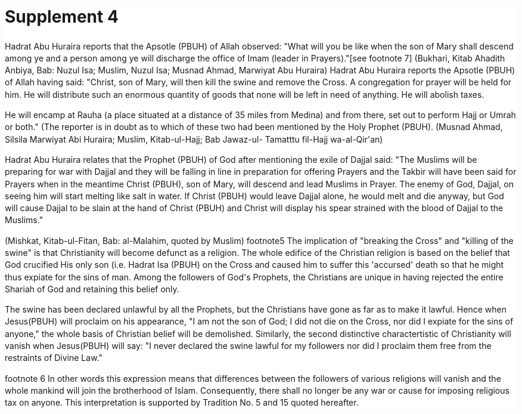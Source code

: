 Supplement 4
============

Hadrat Abu Huraira reports that the Apsotle (PBUH) of Allah observed:
"What will you be like when the son of Mary shall descend among ye and a
person among ye will discharge the office of Imam (leader in
Prayers)."[see footnote 7] (Bukhari, Kitab Ahadith Anbiya, Bab: Nuzul
Isa; Muslim, Nuzul Isa; Musnad Ahmad, Marwiyat Abu Huraira) Hadrat Abu
Huraira reports the Apsotle (PBUH) of Allah having said: "Christ, son of
Mary, will then kill the swine and remove the Cross. A congregation for
prayer will be held for him. He will distribute such an enormous
quantity of goods that none will be left in need of anything. He will
abolish taxes.

He will encamp at Rauha (a place situated at a distance of 35 miles
from Medina) and from there, set out to perform Hajj or Umrah or both."
(The reporter is in doubt as to which of these two had been mentioned by
the Holy Prophet (PBUH). (Musnad Ahmad, Silsila Marwiyat Abi Huraira;
Muslim, Kitab-ul-Hajj; Bab Jawaz-ul- Tamatttu fil-Hajj wa-al-Qir'an)

Hadrat Abu Huraira relates that the Prophet (PBUH) of God after
mentioning the exile of Dajjal said: "The Muslims will be preparing for
war with Dajjal and they will be falling in line in preparation for
offering Prayers and the Takbir will have been said for Prayers when in
the meantime Christ (PBUH), son of Mary, will descend and lead Muslims
in Prayer. The enemy of God, Dajjal, on seeing him will start melting
like salt in water. If Christ (PBUH) would leave Dajjal alone, he would
melt and die anyway, but God will cause Dajjal to be slain at the hand
of Christ (PBUH) and Christ will display his spear strained with the
blood of Dajjal to the Muslims."

(Mishkat, Kitab-ul-Fitan, Bab: al-Malahim, quoted by Muslim) footnote5
The implication of "breaking the Cross" and "killing of the swine" is
that Christianity will become defunct as a religion. The whole edifice
of the Christian religion is based on the belief that God crucified His
only son (i.e. Hadrat Isa (PBUH) on the Cross and caused him to suffer
this 'accursed' death so that he might thus expiate for the sins of man.
Among the followers of God's Prophets, the Christians are unique in
having rejected the entire Shariah of God and retaining this belief
only.

The swine has been declared unlawful by all the Prophets, but the
Christians have gone as far as to make it lawful. Hence when Jesus(PBUH)
will proclaim on his appearance, "I am not the son of God; I did not die
on the Cross, nor did I expiate for the sins of anyone," the whole basis
of Christian belief will be demolished. Similarly, the second
distinctive charactertistic of Christianity will vanish when Jesus(PBUH)
will say: "I never declared the swine lawful for my followers nor did I
proclaim them free from the restraints of Divine Law."

footnote 6 In other words this expression means that differences
between the followers of various religions will vanish and the whole
mankind will join the brotherhood of Islam. Consequently, there shall no
longer be any war or cause for imposing religious tax on anyone. This
interpretation is supported by Tradition No. 5 and 15 quoted
hereafter.
